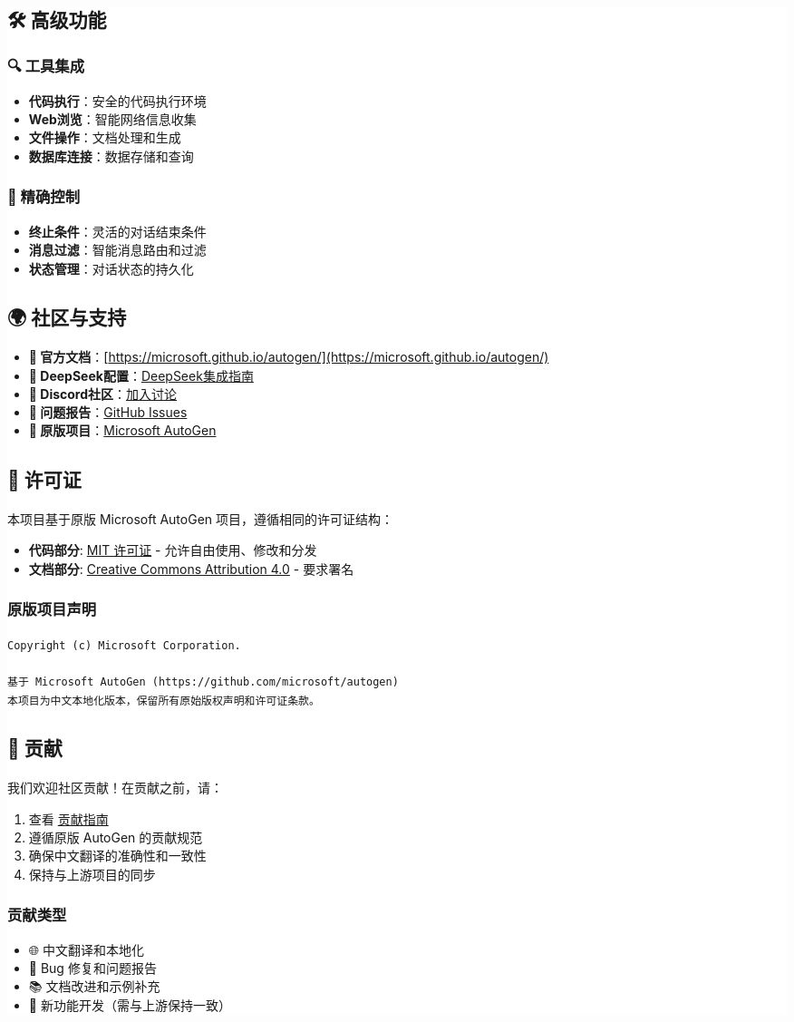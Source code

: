 ## 🛠️ 高级功能

### 🔍 工具集成
- **代码执行**：安全的代码执行环境
- **Web浏览**：智能网络信息收集
- **文件操作**：文档处理和生成
- **数据库连接**：数据存储和查询

### 🎯 精确控制
- **终止条件**：灵活的对话结束条件
- **消息过滤**：智能消息路由和过滤
- **状态管理**：对话状态的持久化

## 🌍 社区与支持

- **📖 官方文档**：[https://microsoft.github.io/autogen/](https://microsoft.github.io/autogen/)
- **🤖 DeepSeek配置**：[DeepSeek集成指南](./docs/DEEPSEEK_SETUP.md)
- **💬 Discord社区**：[加入讨论](https://aka.ms/autogen-discord)
- **🐛 问题报告**：[GitHub Issues](https://github.com/microsoft/autogen/issues)
- **🔄 原版项目**：[Microsoft AutoGen](https://github.com/microsoft/autogen)

## 📄 许可证

本项目基于原版 Microsoft AutoGen 项目，遵循相同的许可证结构：

- **代码部分**: [MIT 许可证](LICENSE-CODE) - 允许自由使用、修改和分发
- **文档部分**: [Creative Commons Attribution 4.0](LICENSE) - 要求署名

### 原版项目声明
```
Copyright (c) Microsoft Corporation.

基于 Microsoft AutoGen (https://github.com/microsoft/autogen)
本项目为中文本地化版本，保留所有原始版权声明和许可证条款。
```

## 🤝 贡献

我们欢迎社区贡献！在贡献之前，请：

1. 查看 [贡献指南](CONTRIBUTING.md)
2. 遵循原版 AutoGen 的贡献规范
3. 确保中文翻译的准确性和一致性
4. 保持与上游项目的同步

### 贡献类型
- 🌐 中文翻译和本地化
- 🐛 Bug 修复和问题报告
- 📚 文档改进和示例补充
- 🚀 新功能开发（需与上游保持一致）

